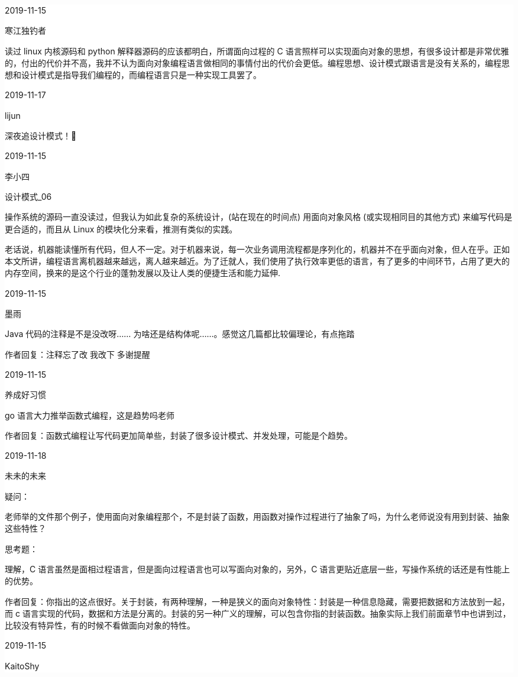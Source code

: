 2019-11-15


寒江独钓者

读过 linux 内核源码和 python 解释器源码的应该都明白，所谓面向过程的 C 语言照样可以实现面向对象的思想，有很多设计都是非常优雅的，付出的代价并不高，我并不认为面向对象编程语言做相同的事情付出的代价会更低。编程思想、设计模式跟语言是没有关系的，编程思想和设计模式是指导我们编程的，而编程语言只是一种实现工具罢了。

2019-11-17


lijun


深夜追设计模式！🤑

2019-11-15


李小四

设计模式_06

操作系统的源码一直没读过，但我认为如此复杂的系统设计，(站在现在的时间点) 用面向对象风格 (或实现相同目的其他方式) 来编写代码是更合适的，而且从 Linux 的模块化分来看，推测有类似的实践。

老话说，机器能读懂所有代码，但人不一定。对于机器来说，每一次业务调用流程都是序列化的，机器并不在乎面向对象，但人在乎。正如本文所讲，编程语言离机器越来越远，离人越来越近。为了迁就人，我们使用了执行效率更低的语言，有了更多的中间环节，占用了更大的内存空间，换来的是这个行业的蓬勃发展以及让人类的便捷生活和能力延伸.

2019-11-15


墨雨

Java 代码的注释是不是没改呀…… 为啥还是结构体呢……。感觉这几篇都比较偏理论，有点拖踏

作者回复：注释忘了改 我改下 多谢提醒

2019-11-15


养成好习惯

go 语言大力推举函数式编程，这是趋势吗老师

作者回复：函数式编程让写代码更加简单些，封装了很多设计模式、并发处理，可能是个趋势。

2019-11-18


未未的未来

疑问：

老师举的文件那个例子，使用面向对象编程那个，不是封装了函数，用函数对操作过程进行了抽象了吗，为什么老师说没有用到封装、抽象这些特性？

思考题：

理解，C 语言虽然是面相过程语言，但是面向过程语言也可以写面向对象的，另外，C 语言更贴近底层一些，写操作系统的话还是有性能上的优势。

作者回复：你指出的这点很好。关于封装，有两种理解，一种是狭义的面向对象特性：封装是一种信息隐藏，需要把数据和方法放到一起，而 c 语言实现的代码，数据和方法是分离的。封装的另一种广义的理解，可以包含你指的封装函数。抽象实际上我们前面章节中也讲到过，比较没有特异性，有的时候不看做面向对象的特性。

2019-11-15


KaitoShy
